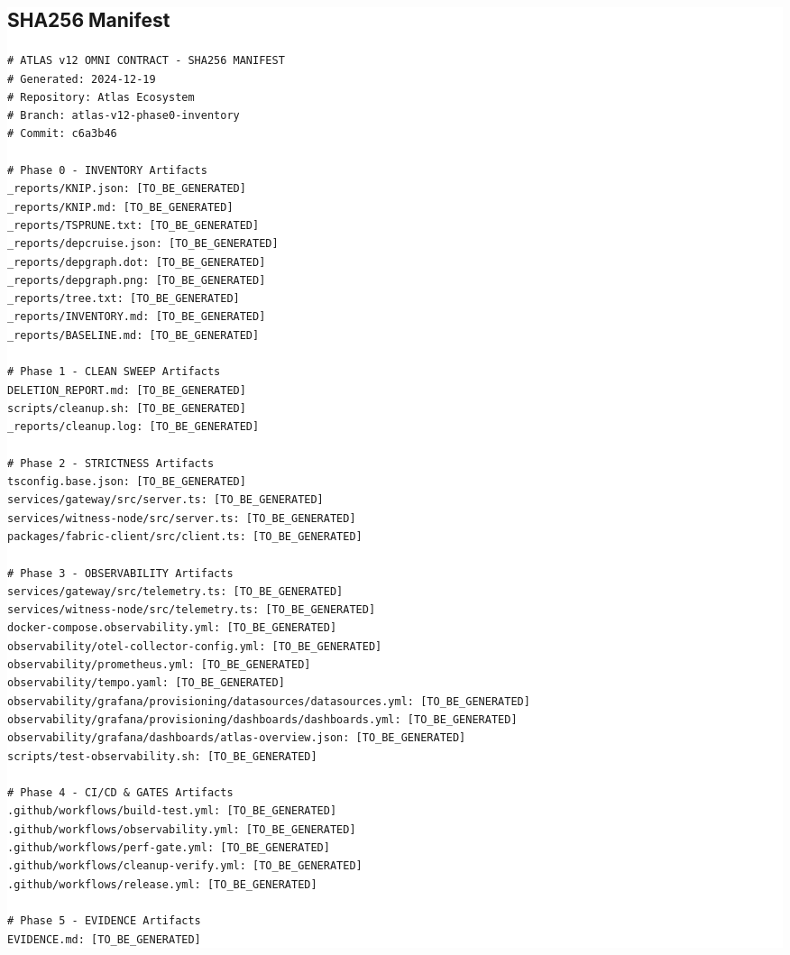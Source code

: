 ## SHA256 Manifest

```
# ATLAS v12 OMNI CONTRACT - SHA256 MANIFEST
# Generated: 2024-12-19
# Repository: Atlas Ecosystem
# Branch: atlas-v12-phase0-inventory
# Commit: c6a3b46

# Phase 0 - INVENTORY Artifacts
_reports/KNIP.json: [TO_BE_GENERATED]
_reports/KNIP.md: [TO_BE_GENERATED]
_reports/TSPRUNE.txt: [TO_BE_GENERATED]
_reports/depcruise.json: [TO_BE_GENERATED]
_reports/depgraph.dot: [TO_BE_GENERATED]
_reports/depgraph.png: [TO_BE_GENERATED]
_reports/tree.txt: [TO_BE_GENERATED]
_reports/INVENTORY.md: [TO_BE_GENERATED]
_reports/BASELINE.md: [TO_BE_GENERATED]

# Phase 1 - CLEAN SWEEP Artifacts
DELETION_REPORT.md: [TO_BE_GENERATED]
scripts/cleanup.sh: [TO_BE_GENERATED]
_reports/cleanup.log: [TO_BE_GENERATED]

# Phase 2 - STRICTNESS Artifacts
tsconfig.base.json: [TO_BE_GENERATED]
services/gateway/src/server.ts: [TO_BE_GENERATED]
services/witness-node/src/server.ts: [TO_BE_GENERATED]
packages/fabric-client/src/client.ts: [TO_BE_GENERATED]

# Phase 3 - OBSERVABILITY Artifacts
services/gateway/src/telemetry.ts: [TO_BE_GENERATED]
services/witness-node/src/telemetry.ts: [TO_BE_GENERATED]
docker-compose.observability.yml: [TO_BE_GENERATED]
observability/otel-collector-config.yml: [TO_BE_GENERATED]
observability/prometheus.yml: [TO_BE_GENERATED]
observability/tempo.yaml: [TO_BE_GENERATED]
observability/grafana/provisioning/datasources/datasources.yml: [TO_BE_GENERATED]
observability/grafana/provisioning/dashboards/dashboards.yml: [TO_BE_GENERATED]
observability/grafana/dashboards/atlas-overview.json: [TO_BE_GENERATED]
scripts/test-observability.sh: [TO_BE_GENERATED]

# Phase 4 - CI/CD & GATES Artifacts
.github/workflows/build-test.yml: [TO_BE_GENERATED]
.github/workflows/observability.yml: [TO_BE_GENERATED]
.github/workflows/perf-gate.yml: [TO_BE_GENERATED]
.github/workflows/cleanup-verify.yml: [TO_BE_GENERATED]
.github/workflows/release.yml: [TO_BE_GENERATED]

# Phase 5 - EVIDENCE Artifacts
EVIDENCE.md: [TO_BE_GENERATED]
```
